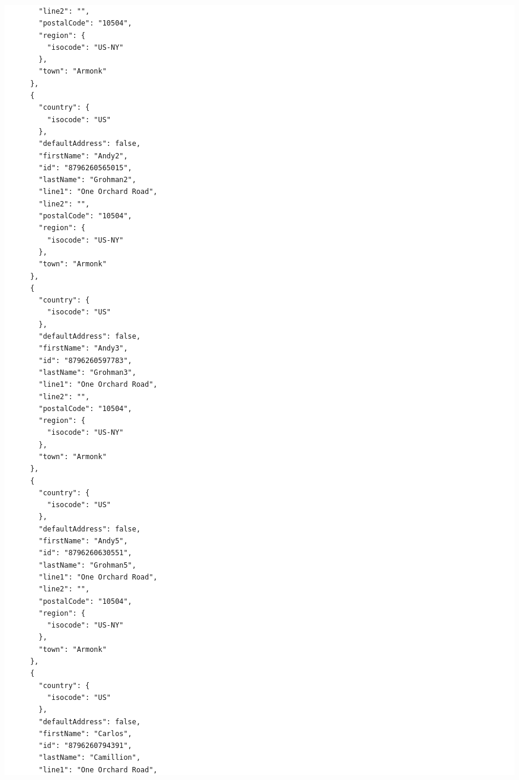             "line2": "",
            "postalCode": "10504",
            "region": {
              "isocode": "US-NY"
            },
            "town": "Armonk"
          },
          {
            "country": {
              "isocode": "US"
            },
            "defaultAddress": false,
            "firstName": "Andy2",
            "id": "8796260565015",
            "lastName": "Grohman2",
            "line1": "One Orchard Road",
            "line2": "",
            "postalCode": "10504",
            "region": {
              "isocode": "US-NY"
            },
            "town": "Armonk"
          },
          {
            "country": {
              "isocode": "US"
            },
            "defaultAddress": false,
            "firstName": "Andy3",
            "id": "8796260597783",
            "lastName": "Grohman3",
            "line1": "One Orchard Road",
            "line2": "",
            "postalCode": "10504",
            "region": {
              "isocode": "US-NY"
            },
            "town": "Armonk"
          },
          {
            "country": {
              "isocode": "US"
            },
            "defaultAddress": false,
            "firstName": "Andy5",
            "id": "8796260630551",
            "lastName": "Grohman5",
            "line1": "One Orchard Road",
            "line2": "",
            "postalCode": "10504",
            "region": {
              "isocode": "US-NY"
            },
            "town": "Armonk"
          },
          {
            "country": {
              "isocode": "US"
            },
            "defaultAddress": false,
            "firstName": "Carlos",
            "id": "8796260794391",
            "lastName": "Camillion",
            "line1": "One Orchard Road",